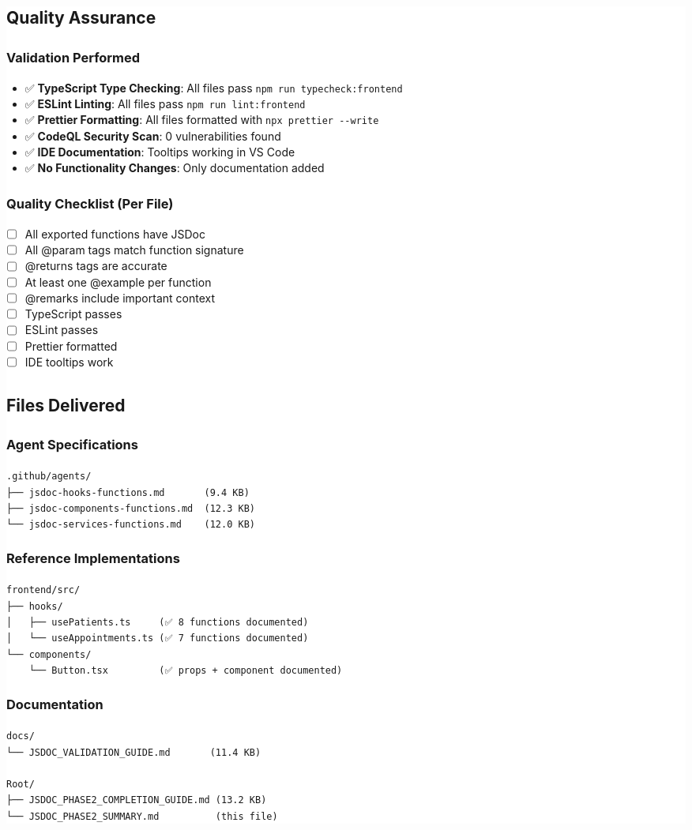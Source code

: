 ## Quality Assurance

### Validation Performed

- ✅ **TypeScript Type Checking**: All files pass `npm run typecheck:frontend`
- ✅ **ESLint Linting**: All files pass `npm run lint:frontend`  
- ✅ **Prettier Formatting**: All files formatted with `npx prettier --write`
- ✅ **CodeQL Security Scan**: 0 vulnerabilities found
- ✅ **IDE Documentation**: Tooltips working in VS Code
- ✅ **No Functionality Changes**: Only documentation added

### Quality Checklist (Per File)

- [ ] All exported functions have JSDoc
- [ ] All @param tags match function signature
- [ ] @returns tags are accurate
- [ ] At least one @example per function
- [ ] @remarks include important context
- [ ] TypeScript passes
- [ ] ESLint passes
- [ ] Prettier formatted
- [ ] IDE tooltips work

## Files Delivered

### Agent Specifications
```
.github/agents/
├── jsdoc-hooks-functions.md       (9.4 KB)
├── jsdoc-components-functions.md  (12.3 KB)
└── jsdoc-services-functions.md    (12.0 KB)
```

### Reference Implementations
```
frontend/src/
├── hooks/
│   ├── usePatients.ts     (✅ 8 functions documented)
│   └── useAppointments.ts (✅ 7 functions documented)
└── components/
    └── Button.tsx         (✅ props + component documented)
```

### Documentation
```
docs/
└── JSDOC_VALIDATION_GUIDE.md       (11.4 KB)

Root/
├── JSDOC_PHASE2_COMPLETION_GUIDE.md (13.2 KB)
└── JSDOC_PHASE2_SUMMARY.md          (this file)
```
